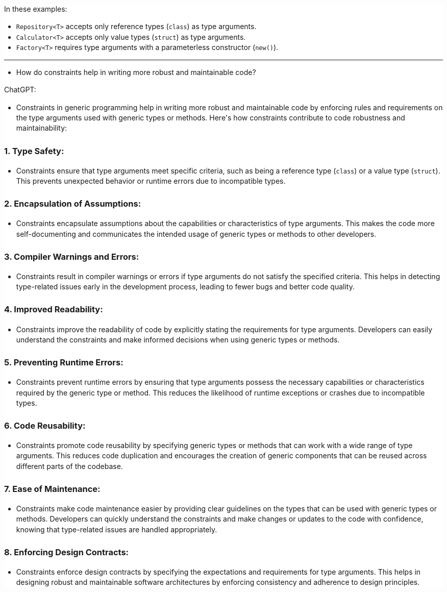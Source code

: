 

In these examples: 
- `Repository<T>` accepts only reference types (`class`) as type arguments. 
- `Calculator<T>` accepts only value types (`struct`) as type arguments. 
- `Factory<T>` requires type arguments with a parameterless constructor (`new()`).

--- 
- How do constraints help in writing more robust and maintainable code?

ChatGPT: 
- Constraints in generic programming help in writing more robust and maintainable code by enforcing rules and requirements on the type arguments used with generic types or methods. Here's how constraints contribute to code robustness and maintainability:
### 1. Type Safety: 
- Constraints ensure that type arguments meet specific criteria, such as being a reference type (`class`) or a value type (`struct`). This prevents unexpected behavior or runtime errors due to incompatible types.
### 2. Encapsulation of Assumptions:
- Constraints encapsulate assumptions about the capabilities or characteristics of type arguments. This makes the code more self-documenting and communicates the intended usage of generic types or methods to other developers.
### 3. Compiler Warnings and Errors:
- Constraints result in compiler warnings or errors if type arguments do not satisfy the specified criteria. This helps in detecting type-related issues early in the development process, leading to fewer bugs and better code quality.
### 4. Improved Readability:
- Constraints improve the readability of code by explicitly stating the requirements for type arguments. Developers can easily understand the constraints and make informed decisions when using generic types or methods.
### 5. Preventing Runtime Errors:
- Constraints prevent runtime errors by ensuring that type arguments possess the necessary capabilities or characteristics required by the generic type or method. This reduces the likelihood of runtime exceptions or crashes due to incompatible types.
### 6. Code Reusability:
- Constraints promote code reusability by specifying generic types or methods that can work with a wide range of type arguments. This reduces code duplication and encourages the creation of generic components that can be reused across different parts of the codebase.
### 7. Ease of Maintenance:
- Constraints make code maintenance easier by providing clear guidelines on the types that can be used with generic types or methods. Developers can quickly understand the constraints and make changes or updates to the code with confidence, knowing that type-related issues are handled appropriately.
### 8. Enforcing Design Contracts:
- Constraints enforce design contracts by specifying the expectations and requirements for type arguments. This helps in designing robust and maintainable software architectures by enforcing consistency and adherence to design principles.
